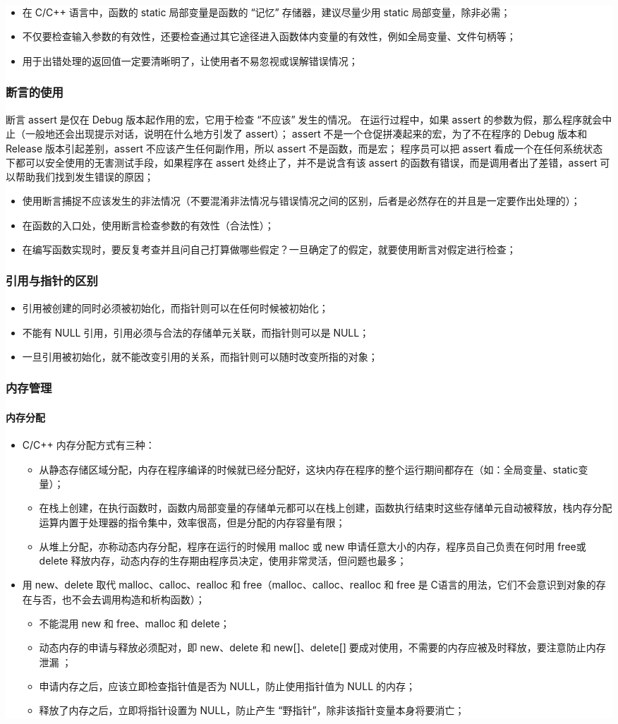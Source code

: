   
  * 在 C/C++ 语言中，函数的 static 局部变量是函数的 “记忆” 存储器，建议尽量少用 static 局部变量，除非必需；
  
  
  * 不仅要检查输入参数的有效性，还要检查通过其它途径进入函数体内变量的有效性，例如全局变量、文件句柄等；
  
  
  * 用于出错处理的返回值一定要清晰明了，让使用者不易忽视或误解错误情况；
  
    
  

### 断言的使用

断言 assert 是仅在 Debug 版本起作用的宏，它用于检查 “不应该” 发生的情况。
在运行过程中，如果 assert 的参数为假，那么程序就会中止（一般地还会出现提示对话，说明在什么地方引发了 assert）；
assert 不是一个仓促拼凑起来的宏，为了不在程序的 Debug 版本和 Release 版本引起差别，assert 不应该产生任何副作用，所以 assert 不是函数，而是宏；
程序员可以把 assert 看成一个在任何系统状态下都可以安全使用的无害测试手段，如果程序在 assert 处终止了，并不是说含有该 assert 的函数有错误，而是调用者出了差错，assert 可以帮助我们找到发生错误的原因；



* 使用断言捕捉不应该发生的非法情况（不要混淆非法情况与错误情况之间的区别，后者是必然存在的并且是一定要作出处理的）；

* 在函数的入口处，使用断言检查参数的有效性（合法性）；

* 在编写函数实现时，要反复考查并且问自己打算做哪些假定？一旦确定了的假定，就要使用断言对假定进行检查；

  

### 引用与指针的区别

* 引用被创建的同时必须被初始化，而指针则可以在任何时候被初始化；

* 不能有 NULL 引用，引用必须与合法的存储单元关联，而指针则可以是 NULL；

* 一旦引用被初始化，就不能改变引用的关系，而指针则可以随时改变所指的对象；



### 内存管理

#### 内存分配

* C/C++ 内存分配方式有三种：

  * 从静态存储区域分配，内存在程序编译的时候就已经分配好，这块内存在程序的整个运行期间都存在（如：全局变量、static变量）；

  * 在栈上创建，在执行函数时，函数内局部变量的存储单元都可以在栈上创建，函数执行结束时这些存储单元自动被释放，栈内存分配运算内置于处理器的指令集中，效率很高，但是分配的内存容量有限；

  * 从堆上分配，亦称动态内存分配，程序在运行的时候用 malloc 或 new 申请任意大小的内存，程序员自己负责在何时用 free或 delete 释放内存，动态内存的生存期由程序员决定，使用非常灵活，但问题也最多；



* 用 new、delete 取代 malloc、calloc、realloc 和 free（malloc、calloc、realloc 和 free 是 C语言的用法，它们不会意识到对象的存在与否，也不会去调用构造和析构函数）；

  * 不能混用 new 和 free、malloc 和 delete；

  * 动态内存的申请与释放必须配对，即 new、delete 和 new[]、delete[] 要成对使用，不需要的内存应被及时释放，要注意防止内存泄漏 ；

  * 申请内存之后，应该立即检查指针值是否为 NULL，防止使用指针值为 NULL 的内存；

  * 释放了内存之后，立即将指针设置为 NULL，防止产生 “野指针”，除非该指针变量本身将要消亡；
